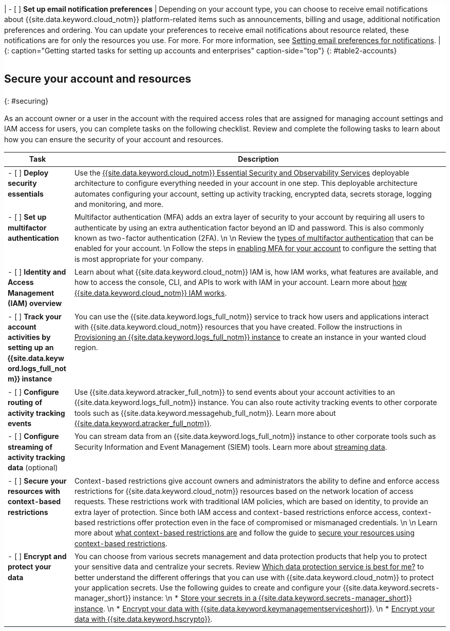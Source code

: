 | - [ ] **Set up email notification preferences** | Depending on your account type, you can choose to receive email notifications about {{site.data.keyword.cloud_notm}} platform-related items such as announcements, billing and usage, additional notification preferences and ordering. You can update your preferences to receive email notifications about resource related, these notifications are for only the  resources you use. For more. For more information, see [Setting email preferences for notifications](/docs/account?topic=account-email-prefs). |
{: caption="Getting started tasks for setting up accounts and enterprises" caption-side="top"}
{: #table2-accounts}


## Secure your account and resources
{: #securing}

As an account owner or a user in the account with the required access roles that are assigned for managing account settings and IAM access for users, you can complete tasks on the following checklist. Review and complete the following tasks to learn about how you can ensure the security of your account and resources.

| Task | Description |
|---|-------------|
| - [ ] **Deploy security essentials** | Use the [{{site.data.keyword.cloud_notm}} Essential Security and Observability Services](/catalog/architecture/deploy-arch-ibm-core-security-svcs-0294f96e-7314-48d1-a710-c08a541b2119-global) deployable architecture to configure everything needed in your account in one step. This deployable architecture automates configuring your account, setting up activity tracking, encrypted data, secrets storage, logging and monitoring, and more. |
| - [ ] **Set up multifactor authentication** | Multifactor authentication (MFA) adds an extra layer of security to your account by requiring all users to authenticate by using an extra authentication factor beyond an ID and password. This is also commonly known as two-factor authentication (2FA). \n \n Review the [types of multifactor authentication](/docs/account?topic=account-types) that can be enabled for your account. \n Follow the steps in [enabling MFA for your account](/docs/account?topic=account-enablemfa) to configure the setting that is most appropriate for your company.|
| - [ ] **Identity and Access Management (IAM) overview** | Learn about what {{site.data.keyword.cloud_notm}} IAM is, how IAM works, what features are available, and how to access the console, CLI, and APIs to work with IAM in your account. Learn more about [how {{site.data.keyword.cloud_notm}} IAM works](/docs/account?topic=account-iamoverview). |
| - [ ] **Track your account activities by setting up an {{site.data.keyword.logs_full_notm}} instance** | You can use the {{site.data.keyword.logs_full_notm}} service to track how users and applications interact with {{site.data.keyword.cloud_notm}} resources that you have created. Follow the instructions in [Provisioning an {{site.data.keyword.logs_full_notm}} instance](/docs/cloud-logs?topic=cloud-logs-instance-provision&interface=ui) to create an instance in your wanted cloud region. |
| - [ ] **Configure routing of activity tracking events** | Use {{site.data.keyword.atracker_full_notm}} to send events about your account activities to an {{site.data.keyword.logs_full_notm}} instance. You can also route activity tracking events to other corporate tools such as {{site.data.keyword.messagehub_full_notm}}. Learn more about [{{site.data.keyword.atracker_full_notm}}](/docs/atracker?topic=atracker-about). |
| - [ ] **Configure streaming of activity tracking data** (optional) | You can stream data from an {{site.data.keyword.logs_full_notm}} instance to other corporate tools such as Security Information and Event Management (SIEM) tools. Learn more about [streaming data](/docs/cloud-logs?topic=cloud-logs-streaming). |
| - [ ] **Secure your resources with context-based restrictions** | Context-based restrictions give account owners and administrators the ability to define and enforce access restrictions for {{site.data.keyword.cloud_notm}} resources based on the network location of access requests. These restrictions work with traditional IAM policies, which are based on identity, to provide an extra layer of protection. Since both IAM access and context-based restrictions enforce access, context-based restrictions offer protection even in the face of compromised or mismanaged credentials. \n \n Learn more about [what context-based restrictions are](/docs/account?topic=account-context-restrictions-whatis) and follow the guide to [secure your resources using context-based restrictions](/docs/account?topic=account-context-restrictions-tutorial). |
| - [ ] **Encrypt and protect your data**  | You can choose from various secrets management and data protection products that help you to protect your sensitive data and centralize your secrets. Review [Which data protection service is best for me?](/docs/security-hub?topic=security-hub-manage-secrets-ibm-cloud) to better understand the different offerings that you can use with {{site.data.keyword.cloud_notm}} to protect your application secrets. Use the following guides to create and configure your {{site.data.keyword.secrets-manager_short}} instance: \n * [Store your secrets in a {{site.data.keyword.secrets-manager_short}} instance](/docs/secrets-manager?topic=secrets-manager-create-instance). \n * [Encrypt your data with {{site.data.keyword.keymanagementserviceshort}}](/docs/key-protect?topic=key-protect-provision). \n * [Encrypt your data with {{site.data.keyword.hscrypto}}](/docs/hs-crypto?topic=hs-crypto-provision). |